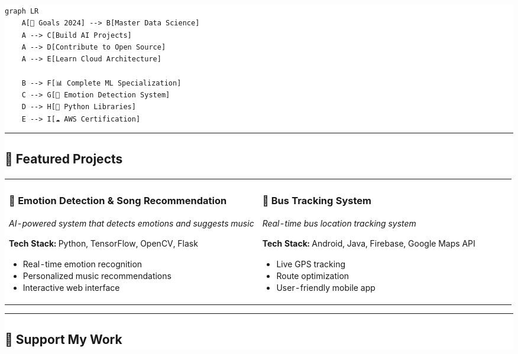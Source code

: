 ```mermaid
graph LR
    A[🎯 Goals 2024] --> B[Master Data Science]
    A --> C[Build AI Projects]
    A --> D[Contribute to Open Source]
    A --> E[Learn Cloud Architecture]
    
    B --> F[📊 Complete ML Specialization]
    C --> G[🤖 Emotion Detection System]
    D --> H[🔧 Python Libraries]
    E --> I[☁️ AWS Certification]
```

</div>

---

## 🌟 Featured Projects

<div align="center">

<table>
<tr>
<td width="50%">

### 🎵 Emotion Detection & Song Recommendation
*AI-powered system that detects emotions and suggests music*

**Tech Stack:** Python, TensorFlow, OpenCV, Flask
- Real-time emotion recognition
- Personalized music recommendations
- Interactive web interface

</td>
<td width="50%">

### 🚌 Bus Tracking System
*Real-time bus location tracking system*

**Tech Stack:** Android, Java, Firebase, Google Maps API
- Live GPS tracking
- Route optimization
- User-friendly mobile app

</td>
</tr>
</table>

</div>

---

## 💝 Support My Work
